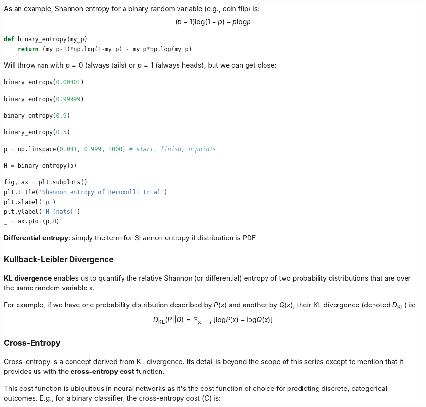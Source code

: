 As an example, Shannon entropy for a binary random variable (e.g., coin flip) is: 
$$ (p-1)\text{log}(1-p)-p \text{log}p $$

```python
def binary_entropy(my_p):
    return (my_p-1)*np.log(1-my_p) - my_p*np.log(my_p)
```

Will throw `nan` with $p=0$ (always tails) or $p=1$ (always heads), but we can get close: 

```python
binary_entropy(0.00001)
```

```python
binary_entropy(0.99999)
```

```python
binary_entropy(0.9)
```

```python
binary_entropy(0.5)
```

```python
p = np.linspace(0.001, 0.999, 1000) # start, finish, n points
```

```python
H = binary_entropy(p)
```

```python
fig, ax = plt.subplots()
plt.title('Shannon entropy of Bernoulli trial')
plt.xlabel('p')
plt.ylabel('H (nats)')
_ = ax.plot(p,H)
```

**Differential entropy**: simply the term for Shannon entropy if distribution is PDF

### Kullback-Leibler Divergence

**KL divergence** enables us to quantify the relative Shannon (or differential) entropy of two probability distributions that are over the same random variable x.

For example, if we have one probability distribution described by $P(x)$ and another by $Q(x)$, their KL divergence (denoted $D_\text{KL}$) is: 
$$ D_\text{KL}(P||Q) = \mathbb{E}_{\text{x} \sim P}[\text{log}P(x) - \text{log}Q(x)] $$

### Cross-Entropy

Cross-entropy is a concept derived from KL divergence. Its detail is beyond the scope of this series except to mention that it provides us with the **cross-entropy cost** function. 

This cost function is ubiquitous in neural networks as it's the cost function of choice for predicting discrete, categorical outcomes. E.g., for a binary classifier, the cross-entropy cost ($C$) is: 
